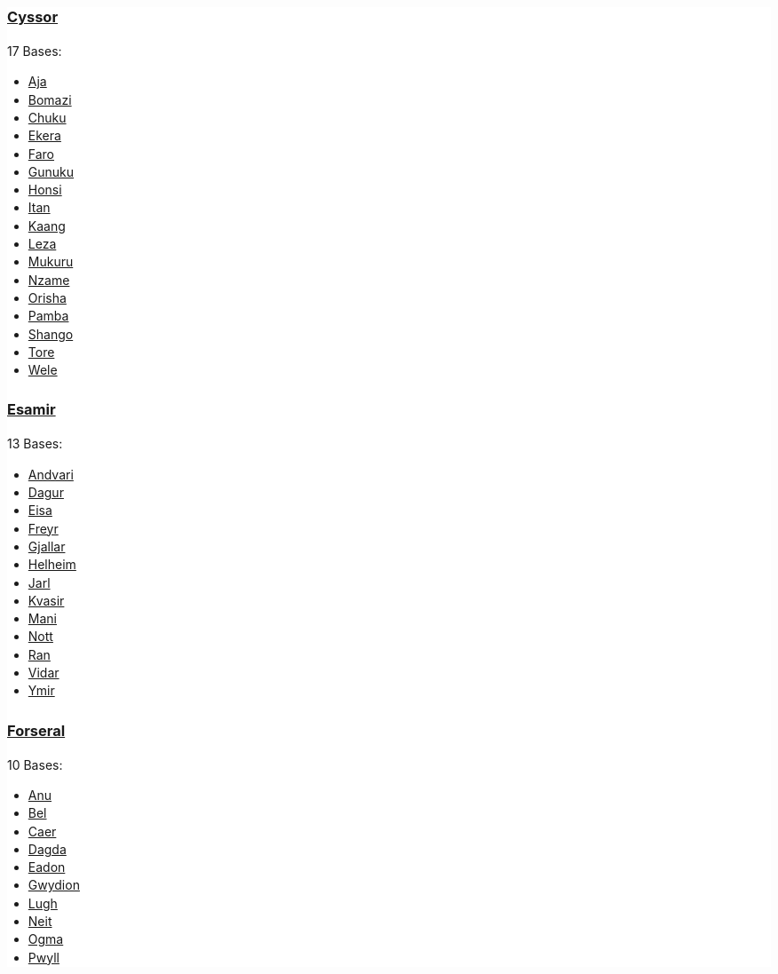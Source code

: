 ### [Cyssor](Cyssor.md)

17 Bases:

- [Aja](../facilities/Aja.md)
- [Bomazi](../facilities/Bomazi.md)
- [Chuku](../facilities/Chuku.md)
- [Ekera](../facilities/Ekera.md)
- [Faro](../facilities/Faro.md)
- [Gunuku](../facilities/Gunuku.md)
- [Honsi](Honsi.md)
- [Itan](../facilities/Itan.md)
- [Kaang](../facilities/Kaang.md)
- [Leza](../facilities/Leza.md)
- [Mukuru](../facilities/Mukuru.md)
- [Nzame](../facilities/Nzame.md)
- [Orisha](../facilities/Orisha.md)
- [Pamba](../facilities/Pamba.md)
- [Shango](../facilities/Shango.md)
- [Tore](../facilities/Tore.md)
- [Wele](../facilities/Wele.md)

### [Esamir](Esamir.md)

13 Bases:

- [Andvari](../facilities/Andvari.md)
- [Dagur](../facilities/Dagur.md)
- [Eisa](../facilities/Eisa.md)
- [Freyr](../facilities/Freyr.md)
- [Gjallar](../facilities/Gjallar.md)
- [Helheim](../facilities/Helheim.md)
- [Jarl](../facilities/Jarl.md)
- [Kvasir](../facilities/Kvasir.md)
- [Mani](../facilities/Mani.md)
- [Nott](../facilities/Nott.md)
- [Ran](../facilities/Ran.md)
- [Vidar](../facilities/Vidar.md)
- [Ymir](../facilities/Ymir.md)

### [Forseral](Forseral.md)

10 Bases:

- [Anu](../facilities/Anu.md)
- [Bel](../facilities/Bel.md)
- [Caer](../facilities/Caer.md)
- [Dagda](../facilities/Dagda.md)
- [Eadon](../facilities/Eadon.md)
- [Gwydion](../facilities/Gwydion.md)
- [Lugh](../facilities/Lugh.md)
- [Neit](../facilities/Neit.md)
- [Ogma](../facilities/Ogma.md)
- [Pwyll](../facilities/Pwyll.md)
